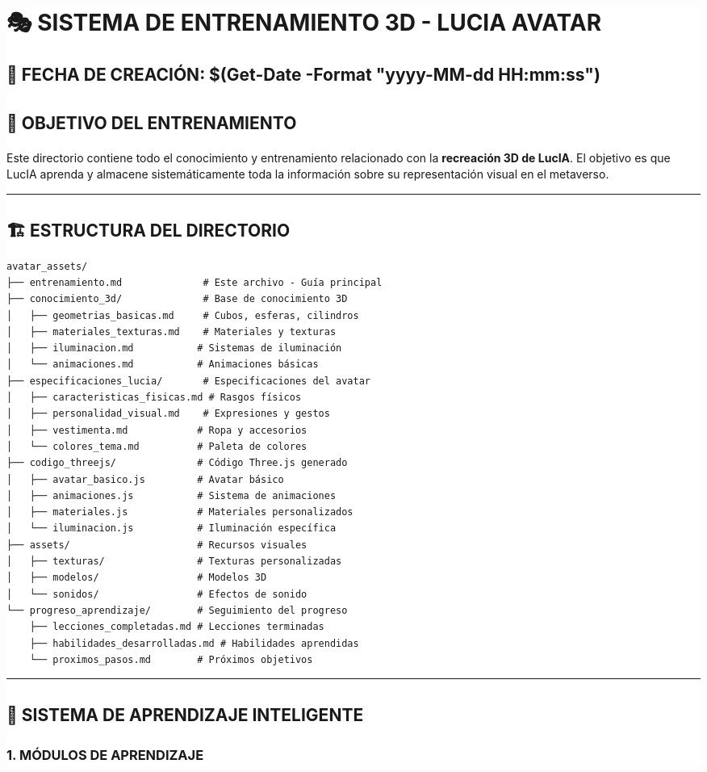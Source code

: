 # 🎭 SISTEMA DE ENTRENAMIENTO 3D - LUCIA AVATAR

## 📅 **FECHA DE CREACIÓN**: $(Get-Date -Format "yyyy-MM-dd HH:mm:ss")

## 🎯 **OBJETIVO DEL ENTRENAMIENTO**

Este directorio contiene todo el conocimiento y entrenamiento relacionado con la **recreación 3D de LucIA**. El objetivo es que LucIA aprenda y almacene sistemáticamente toda la información sobre su representación visual en el metaverso.

---

## 🏗️ **ESTRUCTURA DEL DIRECTORIO**

```
avatar_assets/
├── entrenamiento.md              # Este archivo - Guía principal
├── conocimiento_3d/              # Base de conocimiento 3D
│   ├── geometrias_basicas.md     # Cubos, esferas, cilindros
│   ├── materiales_texturas.md    # Materiales y texturas
│   ├── iluminacion.md           # Sistemas de iluminación
│   └── animaciones.md           # Animaciones básicas
├── especificaciones_lucia/       # Especificaciones del avatar
│   ├── caracteristicas_fisicas.md # Rasgos físicos
│   ├── personalidad_visual.md    # Expresiones y gestos
│   ├── vestimenta.md            # Ropa y accesorios
│   └── colores_tema.md          # Paleta de colores
├── codigo_threejs/              # Código Three.js generado
│   ├── avatar_basico.js         # Avatar básico
│   ├── animaciones.js           # Sistema de animaciones
│   ├── materiales.js            # Materiales personalizados
│   └── iluminacion.js           # Iluminación específica
├── assets/                      # Recursos visuales
│   ├── texturas/                # Texturas personalizadas
│   ├── modelos/                 # Modelos 3D
│   └── sonidos/                 # Efectos de sonido
└── progreso_aprendizaje/        # Seguimiento del progreso
    ├── lecciones_completadas.md # Lecciones terminadas
    ├── habilidades_desarrolladas.md # Habilidades aprendidas
    └── proximos_pasos.md        # Próximos objetivos
```

---

## 🧠 **SISTEMA DE APRENDIZAJE INTELIGENTE**

### **1. MÓDULOS DE APRENDIZAJE**
